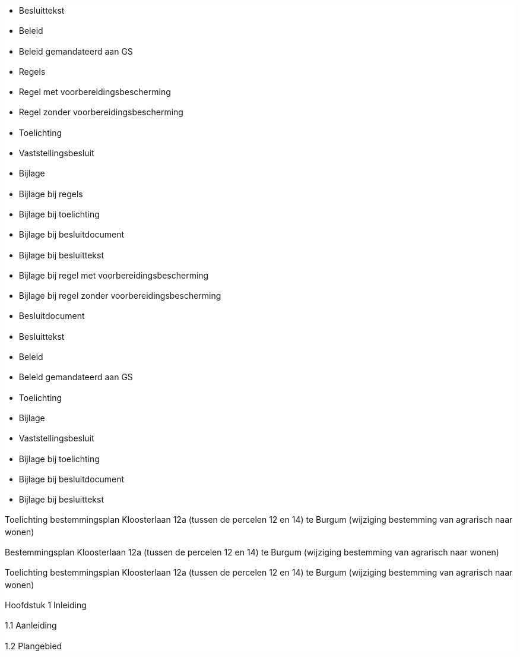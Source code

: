 * Besluittekst

* Beleid

* Beleid gemandateerd aan GS

* Regels

* Regel met voorbereidingsbescherming

* Regel zonder voorbereidingsbescherming

* Toelichting

* Vaststellingsbesluit

* Bijlage

* Bijlage bij regels

* Bijlage bij toelichting

* Bijlage bij besluitdocument

* Bijlage bij besluittekst

* Bijlage bij regel met voorbereidingsbescherming

* Bijlage bij regel zonder voorbereidingsbescherming

* Besluitdocument

* Besluittekst

* Beleid

* Beleid gemandateerd aan GS

* Toelichting

* Bijlage

* Vaststellingsbesluit

* Bijlage bij toelichting

* Bijlage bij besluitdocument

* Bijlage bij besluittekst

Toelichting bestemmingsplan Kloosterlaan 12a (tussen de percelen 12 en 14\) te Burgum (wijziging bestemming van agrarisch naar wonen)

Bestemmingsplan Kloosterlaan 12a (tussen de percelen 12 en 14\) te Burgum (wijziging bestemming van agrarisch naar wonen)

Toelichting bestemmingsplan Kloosterlaan 12a (tussen de percelen 12 en 14\) te Burgum (wijziging bestemming van agrarisch naar wonen)

Hoofdstuk 1 Inleiding

1\.1 Aanleiding

1\.2 Plangebied
